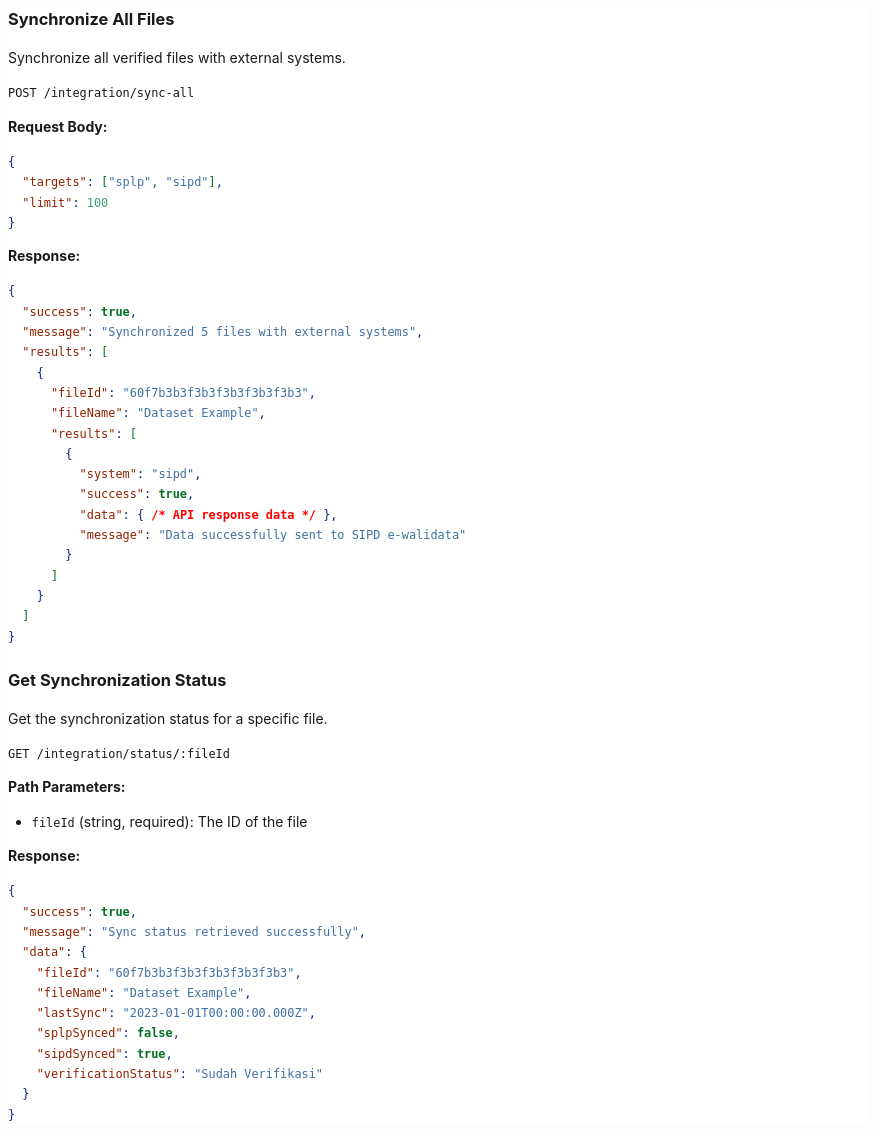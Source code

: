 ### Synchronize All Files

Synchronize all verified files with external systems.

```
POST /integration/sync-all
```

**Request Body:**
```json
{
  "targets": ["splp", "sipd"],
  "limit": 100
}
```

**Response:**
```json
{
  "success": true,
  "message": "Synchronized 5 files with external systems",
  "results": [
    {
      "fileId": "60f7b3b3f3b3f3b3f3b3f3b3",
      "fileName": "Dataset Example",
      "results": [
        {
          "system": "sipd",
          "success": true,
          "data": { /* API response data */ },
          "message": "Data successfully sent to SIPD e-walidata"
        }
      ]
    }
  ]
}
```

### Get Synchronization Status

Get the synchronization status for a specific file.

```
GET /integration/status/:fileId
```

**Path Parameters:**
- `fileId` (string, required): The ID of the file

**Response:**
```json
{
  "success": true,
  "message": "Sync status retrieved successfully",
  "data": {
    "fileId": "60f7b3b3f3b3f3b3f3b3f3b3",
    "fileName": "Dataset Example",
    "lastSync": "2023-01-01T00:00:00.000Z",
    "splpSynced": false,
    "sipdSynced": true,
    "verificationStatus": "Sudah Verifikasi"
  }
}
```
